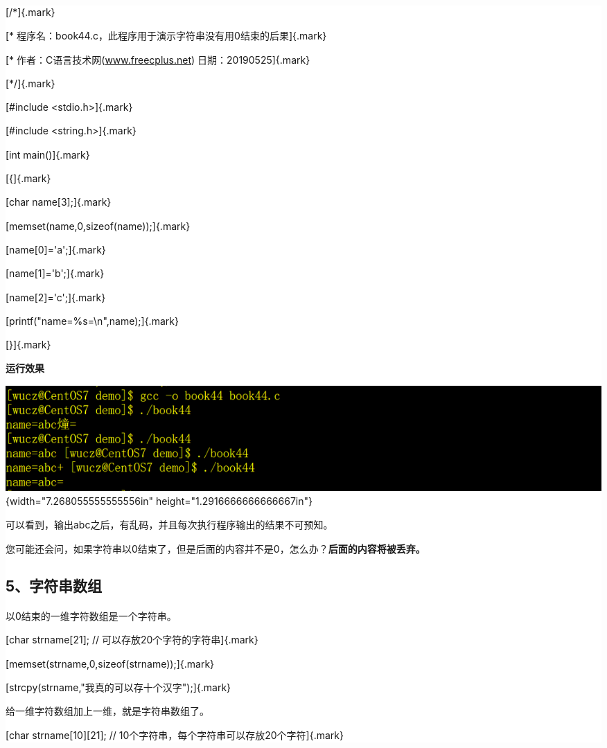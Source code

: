 [/\*]{.mark}

[\* 程序名：book44.c，此程序用于演示字符串没有用0结束的后果]{.mark}

[\* 作者：C语言技术网(www.freecplus.net) 日期：20190525]{.mark}

[\*/]{.mark}

[#include \<stdio.h\>]{.mark}

[#include \<string.h\>]{.mark}

[int main()]{.mark}

[{]{.mark}

[char name\[3\];]{.mark}

[memset(name,0,sizeof(name));]{.mark}

[name\[0\]=\'a\';]{.mark}

[name\[1\]=\'b\';]{.mark}

[name\[2\]=\'c\';]{.mark}

[printf(\"name=%s=\\n\",name);]{.mark}

[}]{.mark}

**运行效果**

![](/images/10/media/image5.png){width="7.268055555555556in"
height="1.2916666666666667in"}

可以看到，输出abc之后，有乱码，并且每次执行程序输出的结果不可预知。

您可能还会问，如果字符串以0结束了，但是后面的内容并不是0，怎么办？**后面的内容将被丢弃。**

## 5、字符串数组

以0结束的一维字符数组是一个字符串。

[char strname\[21\]; // 可以存放20个字符的字符串]{.mark}

[memset(strname,0,sizeof(strname));]{.mark}

[strcpy(strname,\"我真的可以存十个汉字\");]{.mark}

给一维字符数组加上一维，就是字符串数组了。

[char strname\[10\]\[21\]; //
10个字符串，每个字符串可以存放20个字符]{.mark}
